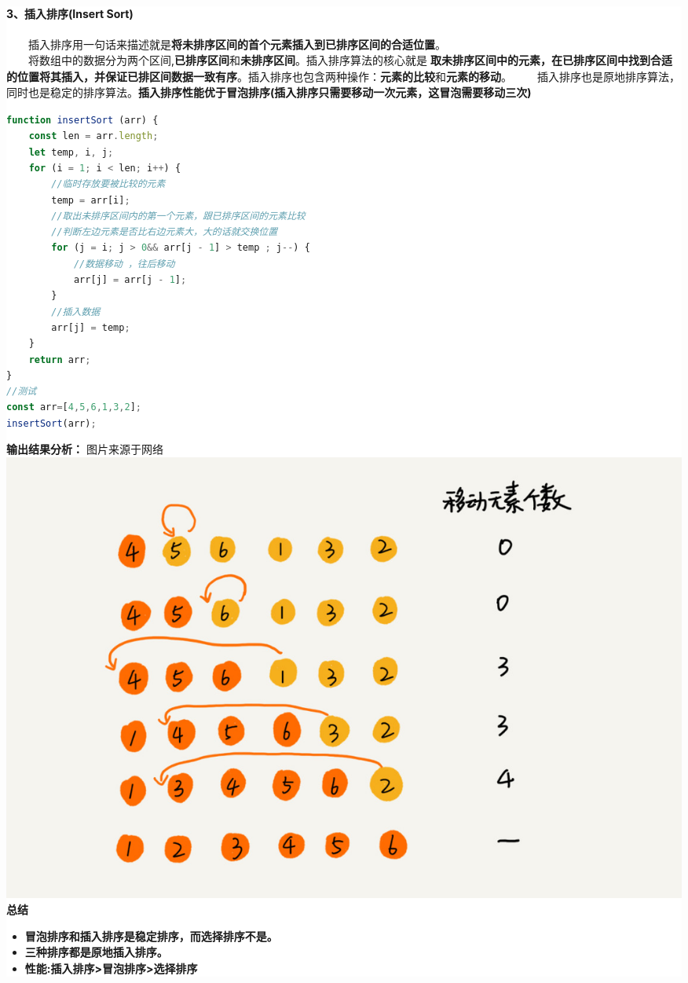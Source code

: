 
#### 3、插入排序(Insert Sort)
&#8195;&#8195;插入排序用一句话来描述就是**将未排序区间的首个元素插入到已排序区间的合适位置**。  
&#8195;&#8195;将数组中的数据分为两个区间,**已排序区间**和**未排序区间**。插入排序算法的核心就是 **取未排序区间中的元素，在已排序区间中找到合适的位置将其插入，并保证已排区间数据一致有序**。插入排序也包含两种操作：**元素的比较**和**元素的移动**。
&#8195;&#8195;插入排序也是原地排序算法，同时也是稳定的排序算法。**插入排序性能优于冒泡排序(插入排序只需要移动一次元素，这冒泡需要移动三次)**
```js
function insertSort (arr) {
    const len = arr.length;
    let temp, i, j;
    for (i = 1; i < len; i++) {
        //临时存放要被比较的元素
        temp = arr[i];
        //取出未排序区间内的第一个元素，跟已排序区间的元素比较
        //判断左边元素是否比右边元素大，大的话就交换位置 
        for (j = i; j > 0&& arr[j - 1] > temp ; j--) {
            //数据移动 ，往后移动
            arr[j] = arr[j - 1];
        }
        //插入数据
        arr[j] = temp;
    }
    return arr;
}
//测试
const arr=[4,5,6,1,3,2];
insertSort(arr);
```
**输出结果分析：** 图片来源于网络
<img src="../../images/插入排序.jpg" alt="暂无图片" />
**总结**
+ **冒泡排序和插入排序是稳定排序，而选择排序不是。**
+ **三种排序都是原地插入排序。**
+ **性能:插入排序>冒泡排序>选择排序**
